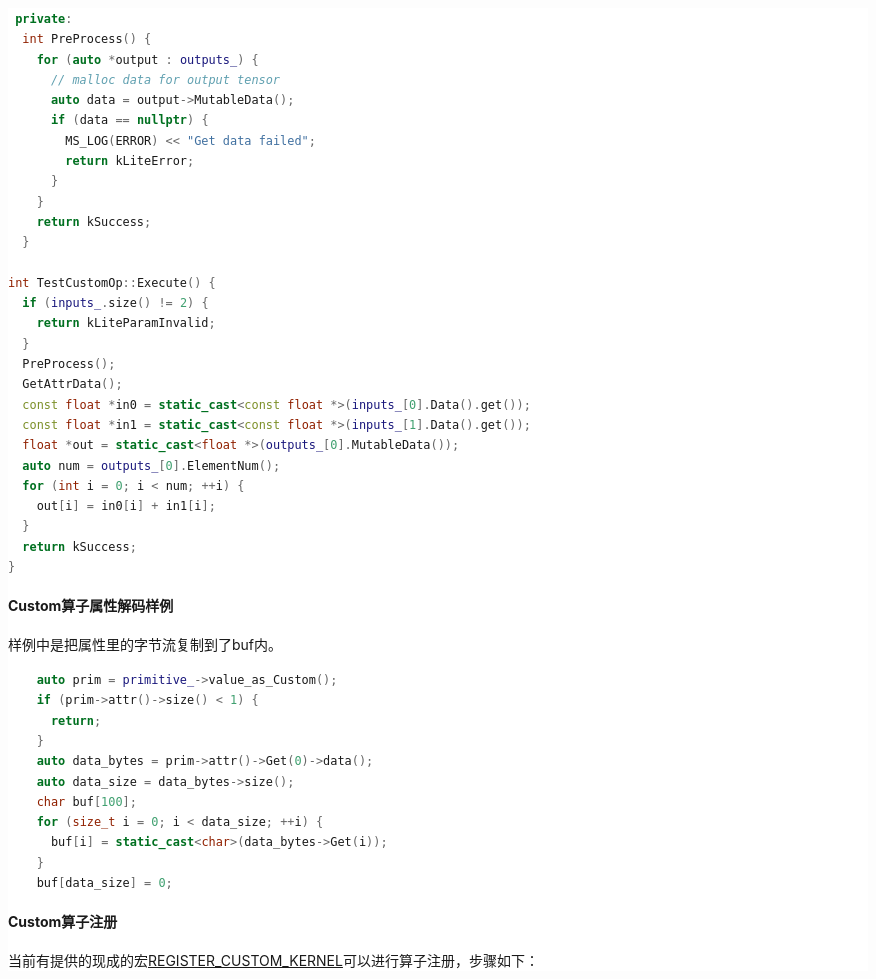 ```cpp
 private:
  int PreProcess() {
    for (auto *output : outputs_) {
      // malloc data for output tensor
      auto data = output->MutableData();
      if (data == nullptr) {
        MS_LOG(ERROR) << "Get data failed";
        return kLiteError;
      }
    }
    return kSuccess;
  }

int TestCustomOp::Execute() {
  if (inputs_.size() != 2) {
    return kLiteParamInvalid;
  }
  PreProcess();
  GetAttrData();
  const float *in0 = static_cast<const float *>(inputs_[0].Data().get());
  const float *in1 = static_cast<const float *>(inputs_[1].Data().get());
  float *out = static_cast<float *>(outputs_[0].MutableData());
  auto num = outputs_[0].ElementNum();
  for (int i = 0; i < num; ++i) {
    out[i] = in0[i] + in1[i];
  }
  return kSuccess;
}
```

#### Custom算子属性解码样例

样例中是把属性里的字节流复制到了buf内。

```cpp
    auto prim = primitive_->value_as_Custom();
    if (prim->attr()->size() < 1) {
      return;
    }
    auto data_bytes = prim->attr()->Get(0)->data();
    auto data_size = data_bytes->size();
    char buf[100];
    for (size_t i = 0; i < data_size; ++i) {
      buf[i] = static_cast<char>(data_bytes->Get(i));
    }
    buf[data_size] = 0;
```

#### Custom算子注册

当前有提供的现成的宏[REGISTER_CUSTOM_KERNEL](https://www.mindspore.cn/lite/api/zh-CN/r2.1/api_cpp/mindspore_registry.html#register-custom-kernel)可以进行算子注册，步骤如下：
